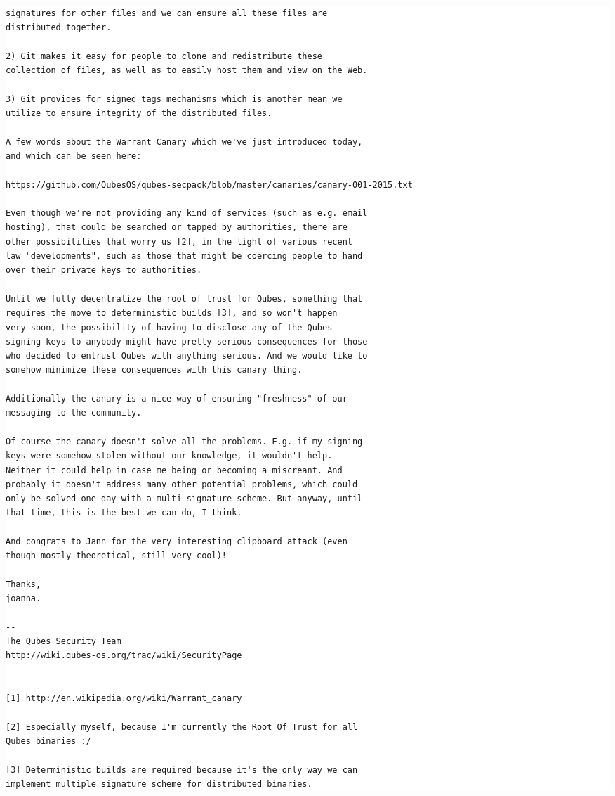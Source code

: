 ``` {.wiki}
signatures for other files and we can ensure all these files are
distributed together.

2) Git makes it easy for people to clone and redistribute these
collection of files, as well as to easily host them and view on the Web.

3) Git provides for signed tags mechanisms which is another mean we
utilize to ensure integrity of the distributed files.

A few words about the Warrant Canary which we've just introduced today,
and which can be seen here:

https://github.com/QubesOS/qubes-secpack/blob/master/canaries/canary-001-2015.txt

Even though we're not providing any kind of services (such as e.g. email
hosting), that could be searched or tapped by authorities, there are
other possibilities that worry us [2], in the light of various recent
law "developments", such as those that might be coercing people to hand
over their private keys to authorities.

Until we fully decentralize the root of trust for Qubes, something that
requires the move to deterministic builds [3], and so won't happen
very soon, the possibility of having to disclose any of the Qubes
signing keys to anybody might have pretty serious consequences for those
who decided to entrust Qubes with anything serious. And we would like to
somehow minimize these consequences with this canary thing.

Additionally the canary is a nice way of ensuring "freshness" of our
messaging to the community.

Of course the canary doesn't solve all the problems. E.g. if my signing
keys were somehow stolen without our knowledge, it wouldn't help.
Neither it could help in case me being or becoming a miscreant. And
probably it doesn't address many other potential problems, which could
only be solved one day with a multi-signature scheme. But anyway, until
that time, this is the best we can do, I think.

And congrats to Jann for the very interesting clipboard attack (even
though mostly theoretical, still very cool)!

Thanks,
joanna.

--
The Qubes Security Team
http://wiki.qubes-os.org/trac/wiki/SecurityPage


[1] http://en.wikipedia.org/wiki/Warrant_canary

[2] Especially myself, because I'm currently the Root Of Trust for all
Qubes binaries :/

[3] Deterministic builds are required because it's the only way we can
implement multiple signature scheme for distributed binaries.
```
